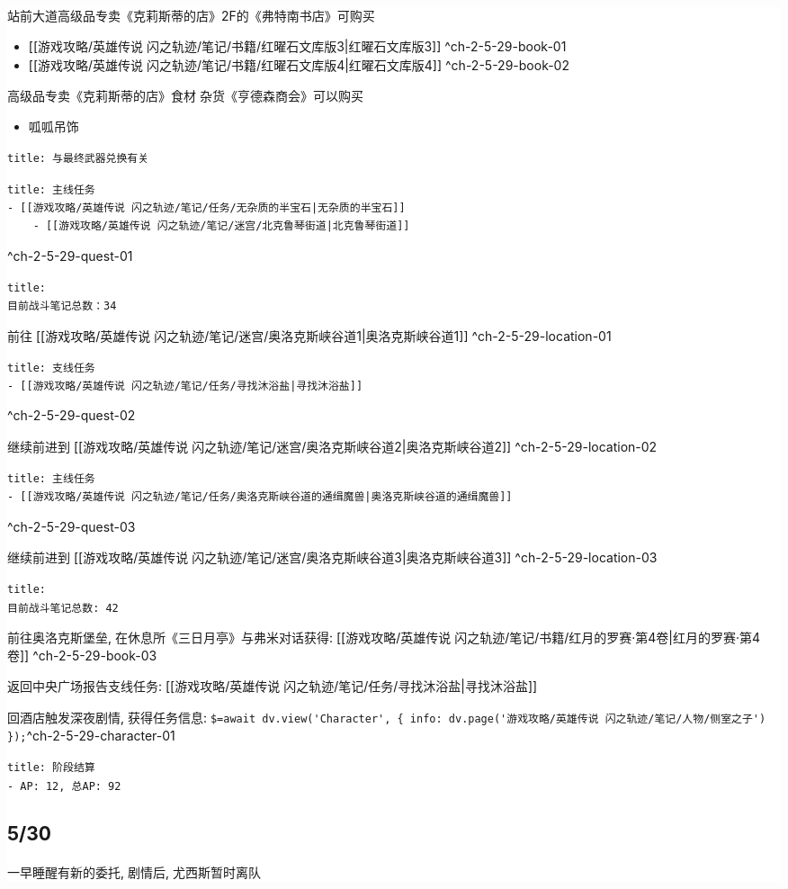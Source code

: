 站前大道高级品专卖《克莉斯蒂的店》2F的《弗特南书店》可购买
- [[游戏攻略/英雄传说 闪之轨迹/笔记/书籍/红曜石文库版3|红曜石文库版3]] ^ch-2-5-29-book-01
- [[游戏攻略/英雄传说 闪之轨迹/笔记/书籍/红曜石文库版4|红曜石文库版4]] ^ch-2-5-29-book-02

高级品专卖《克莉斯蒂的店》食材 杂货《亨德森商会》可以购买
- 呱呱吊饰
```ad-warning
title: 与最终武器兑换有关
```

```ad-success
title: 主线任务
- [[游戏攻略/英雄传说 闪之轨迹/笔记/任务/无杂质的半宝石|无杂质的半宝石]]
	- [[游戏攻略/英雄传说 闪之轨迹/笔记/迷宫/北克鲁琴街道|北克鲁琴街道]]
```
^ch-2-5-29-quest-01

```ad-info
title: 
目前战斗笔记总数：34
```

前往 [[游戏攻略/英雄传说 闪之轨迹/笔记/迷宫/奥洛克斯峡谷道1|奥洛克斯峡谷道1]] ^ch-2-5-29-location-01

```ad-question
title: 支线任务
- [[游戏攻略/英雄传说 闪之轨迹/笔记/任务/寻找沐浴盐|寻找沐浴盐]]
```
^ch-2-5-29-quest-02

继续前进到 [[游戏攻略/英雄传说 闪之轨迹/笔记/迷宫/奥洛克斯峡谷道2|奥洛克斯峡谷道2]] ^ch-2-5-29-location-02

```ad-success
title: 主线任务
- [[游戏攻略/英雄传说 闪之轨迹/笔记/任务/奥洛克斯峡谷道的通缉魔兽|奥洛克斯峡谷道的通缉魔兽]]
```
^ch-2-5-29-quest-03

继续前进到 [[游戏攻略/英雄传说 闪之轨迹/笔记/迷宫/奥洛克斯峡谷道3|奥洛克斯峡谷道3]] ^ch-2-5-29-location-03

```ad-info
title: 
目前战斗笔记总数: 42
```

前往奥洛克斯堡垒, 在休息所《三日月亭》与弗米对话获得: [[游戏攻略/英雄传说 闪之轨迹/笔记/书籍/红月的罗赛·第4卷|红月的罗赛·第4卷]] ^ch-2-5-29-book-03

返回中央广场报告支线任务: [[游戏攻略/英雄传说 闪之轨迹/笔记/任务/寻找沐浴盐|寻找沐浴盐]]

回酒店触发深夜剧情, 获得任务信息: `$=await dv.view('Character', { info: dv.page('游戏攻略/英雄传说 闪之轨迹/笔记/人物/侧室之子') });`^ch-2-5-29-character-01

```ad-info
title: 阶段结算
- AP: 12, 总AP: 92
```

## 5/30
一早睡醒有新的委托, 剧情后, 尤西斯暂时离队
